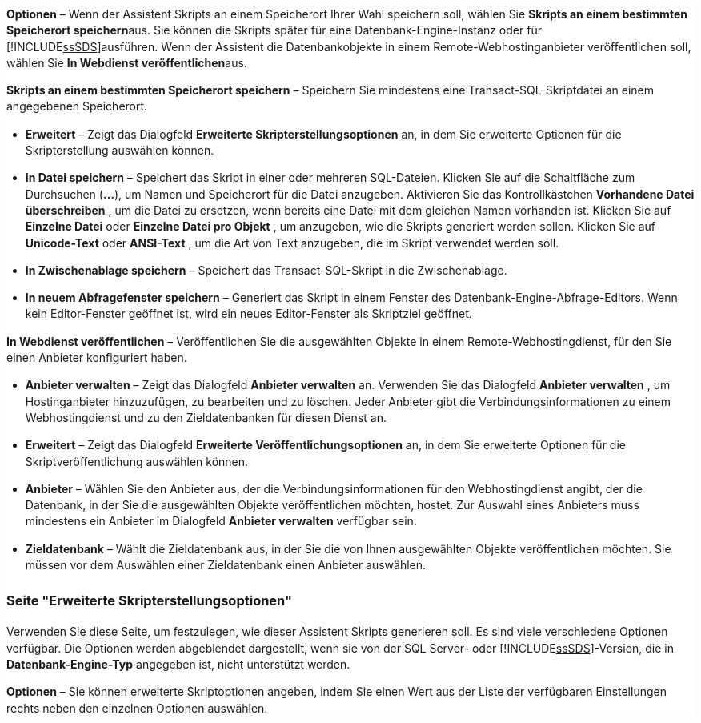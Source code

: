  **Optionen** – Wenn der Assistent Skripts an einem Speicherort Ihrer Wahl speichern soll, wählen Sie **Skripts an einem bestimmten Speicherort speichern**aus. Sie können die Skripts später für eine Datenbank-Engine-Instanz oder für [!INCLUDE[ssSDS](../../includes/sssds-md.md)]ausführen. Wenn der Assistent die Datenbankobjekte in einem Remote-Webhostinganbieter veröffentlichen soll, wählen Sie **In Webdienst veröffentlichen**aus.  
  
 **Skripts an einem bestimmten Speicherort speichern** – Speichern Sie mindestens eine Transact-SQL-Skriptdatei an einem angegebenen Speicherort.  
  
-   **Erweitert** – Zeigt das Dialogfeld **Erweiterte Skripterstellungsoptionen** an, in dem Sie erweiterte Optionen für die Skripterstellung auswählen können.  
  
-   **In Datei speichern** – Speichert das Skript in einer oder mehreren SQL-Dateien. Klicken Sie auf die Schaltfläche zum Durchsuchen (**…**), um Namen und Speicherort für die Datei anzugeben. Aktivieren Sie das Kontrollkästchen **Vorhandene Datei überschreiben** , um die Datei zu ersetzen, wenn bereits eine Datei mit dem gleichen Namen vorhanden ist. Klicken Sie auf **Einzelne Datei** oder **Einzelne Datei pro Objekt** , um anzugeben, wie die Skripts generiert werden sollen. Klicken Sie auf **Unicode-Text** oder **ANSI-Text** , um die Art von Text anzugeben, die im Skript verwendet werden soll.  
  
-   **In Zwischenablage speichern** – Speichert das Transact-SQL-Skript in die Zwischenablage.  
  
-   
  **In neuem Abfragefenster speichern** – Generiert das Skript in einem Fenster des Datenbank-Engine-Abfrage-Editors. Wenn kein Editor-Fenster geöffnet ist, wird ein neues Editor-Fenster als Skriptziel geöffnet.  
  
 **In Webdienst veröffentlichen** – Veröffentlichen Sie die ausgewählten Objekte in einem Remote-Webhostingdienst, für den Sie einen Anbieter konfiguriert haben.  
  
-   **Anbieter verwalten** – Zeigt das Dialogfeld **Anbieter verwalten** an. Verwenden Sie das Dialogfeld **Anbieter verwalten** , um Hostinganbieter hinzuzufügen, zu bearbeiten und zu löschen. Jeder Anbieter gibt die Verbindungsinformationen zu einem Webhostingdienst und zu den Zieldatenbanken für diesen Dienst an.  
  
-   **Erweitert** – Zeigt das Dialogfeld **Erweiterte Veröffentlichungsoptionen** an, in dem Sie erweiterte Optionen für die Skriptveröffentlichung auswählen können.  
  
-   **Anbieter** – Wählen Sie den Anbieter aus, der die Verbindungsinformationen für den Webhostingdienst angibt, der die Datenbank, in der Sie die ausgewählten Objekte veröffentlichen möchten, hostet. Zur Auswahl eines Anbieters muss mindestens ein Anbieter im Dialogfeld **Anbieter verwalten** verfügbar sein.  
  
-   **Zieldatenbank** – Wählt die Zieldatenbank aus, in der Sie die von Ihnen ausgewählten Objekte veröffentlichen möchten. Sie müssen vor dem Auswählen einer Zieldatenbank einen Anbieter auswählen.  
  
###  <a name="AdvScriptOpt"></a> Seite "Erweiterte Skripterstellungsoptionen"  
 Verwenden Sie diese Seite, um festzulegen, wie dieser Assistent Skripts generieren soll. Es sind viele verschiedene Optionen verfügbar. Die Optionen werden abgeblendet dargestellt, wenn sie von der SQL Server- oder [!INCLUDE[ssSDS](../../includes/sssds-md.md)]-Version, die in **Datenbank-Engine-Typ** angegeben ist, nicht unterstützt werden.  
  
 **Optionen** – Sie können erweiterte Skriptoptionen angeben, indem Sie einen Wert aus der Liste der verfügbaren Einstellungen rechts neben den einzelnen Optionen auswählen.  
  